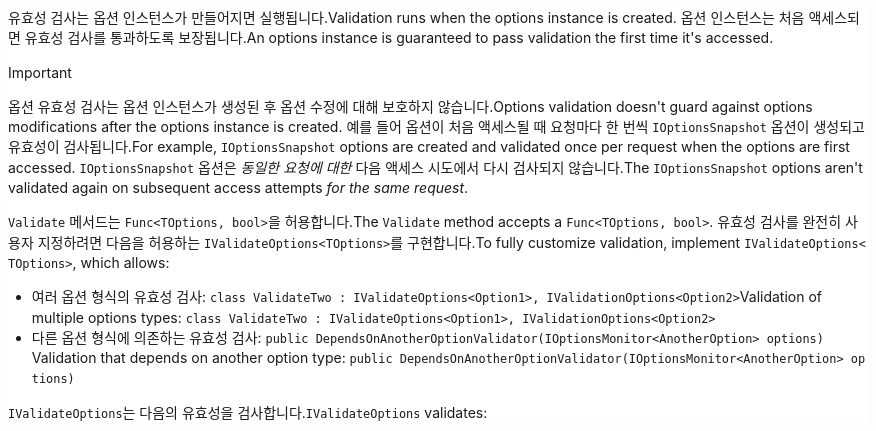 <span data-ttu-id="e2485-338">유효성 검사는 옵션 인스턴스가 만들어지면 실행됩니다.</span><span class="sxs-lookup"><span data-stu-id="e2485-338">Validation runs when the options instance is created.</span></span> <span data-ttu-id="e2485-339">옵션 인스턴스는 처음 액세스되면 유효성 검사를 통과하도록 보장됩니다.</span><span class="sxs-lookup"><span data-stu-id="e2485-339">An options instance is guaranteed to pass validation the first time it's accessed.</span></span>

> [!IMPORTANT]
> <span data-ttu-id="e2485-340">옵션 유효성 검사는 옵션 인스턴스가 생성된 후 옵션 수정에 대해 보호하지 않습니다.</span><span class="sxs-lookup"><span data-stu-id="e2485-340">Options validation doesn't guard against options modifications after the options instance is created.</span></span> <span data-ttu-id="e2485-341">예를 들어 옵션이 처음 액세스될 때 요청마다 한 번씩 `IOptionsSnapshot` 옵션이 생성되고 유효성이 검사됩니다.</span><span class="sxs-lookup"><span data-stu-id="e2485-341">For example, `IOptionsSnapshot` options are created and validated once per request when the options are first accessed.</span></span> <span data-ttu-id="e2485-342">`IOptionsSnapshot` 옵션은 *동일한 요청에 대한* 다음 액세스 시도에서 다시 검사되지 않습니다.</span><span class="sxs-lookup"><span data-stu-id="e2485-342">The `IOptionsSnapshot` options aren't validated again on subsequent access attempts *for the same request*.</span></span>

<span data-ttu-id="e2485-343">`Validate` 메서드는 `Func<TOptions, bool>`을 허용합니다.</span><span class="sxs-lookup"><span data-stu-id="e2485-343">The `Validate` method accepts a `Func<TOptions, bool>`.</span></span> <span data-ttu-id="e2485-344">유효성 검사를 완전히 사용자 지정하려면 다음을 허용하는 `IValidateOptions<TOptions>`를 구현합니다.</span><span class="sxs-lookup"><span data-stu-id="e2485-344">To fully customize validation, implement `IValidateOptions<TOptions>`, which allows:</span></span>

* <span data-ttu-id="e2485-345">여러 옵션 형식의 유효성 검사: `class ValidateTwo : IValidateOptions<Option1>, IValidationOptions<Option2>`</span><span class="sxs-lookup"><span data-stu-id="e2485-345">Validation of multiple options types: `class ValidateTwo : IValidateOptions<Option1>, IValidationOptions<Option2>`</span></span>
* <span data-ttu-id="e2485-346">다른 옵션 형식에 의존하는 유효성 검사: `public DependsOnAnotherOptionValidator(IOptionsMonitor<AnotherOption> options)`</span><span class="sxs-lookup"><span data-stu-id="e2485-346">Validation that depends on another option type: `public DependsOnAnotherOptionValidator(IOptionsMonitor<AnotherOption> options)`</span></span>

<span data-ttu-id="e2485-347">`IValidateOptions`는 다음의 유효성을 검사합니다.</span><span class="sxs-lookup"><span data-stu-id="e2485-347">`IValidateOptions` validates:</span></span>

